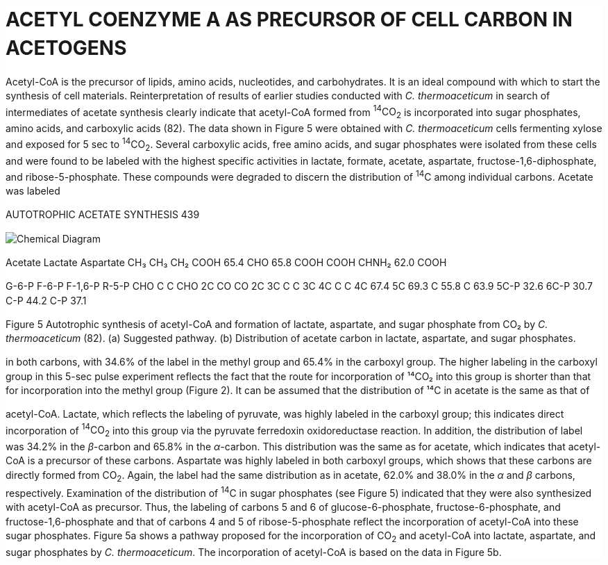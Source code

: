 # ACETYL COENZYME A AS PRECURSOR OF CELL CARBON IN ACETOGENS

Acetyl-CoA is the precursor of lipids, amino acids, nucleotides, and carbohydrates. It is an ideal compound with which to start the synthesis of cell materials. Reinterpretation of results of earlier studies conducted with *C. thermoaceticum* in search of intermediates of acetate synthesis clearly indicate that acetyl-CoA formed from ${}^{14}\mathrm{CO}_{2}$ is incorporated into sugar phosphates, amino acids, and carboxylic acids (82). The data shown in Figure 5 were obtained with *C. thermoaceticum* cells fermenting xylose and exposed for 5 sec to ${}^{14}\mathrm{CO}_{2}$. Several carboxylic acids, free amino acids, and sugar phosphates were isolated from these cells and were found to be labeled with the highest specific activities in lactate, formate, acetate, aspartate, fructose-1,6-diphosphate, and ribose-5-phosphate. These compounds were degraded to discern the distribution of ${}^{14}\mathrm{C}$ among individual carbons. Acetate was labeled

AUTOTROPHIC ACETATE SYNTHESIS 439

![Chemical Diagram](chemical-diagram.png)

Acetate          Lactate         Aspartate
CH₃              CH₃             CH₂
COOH 65.4        CHO 65.8        COOH
                COOH            CHNH₂ 62.0
                COOH

G-6-P            F-6-P           F-1,6-P          R-5-P
CHO              C               C                 CHO
2C               CO              CO                2C
3C               C               C                 3C
4C               C               C                 4C 67.4
5C 69.3          C 55.8          C 63.9            5C-P 32.6
6C-P 30.7        C-P 44.2        C-P 37.1

Figure 5 Autotrophic synthesis of acetyl-CoA and formation of lactate, aspartate, and sugar phosphate from CO₂ by *C. thermoaceticum* (82). (a) Suggested pathway. (b) Distribution of acetate carbon in lactate, aspartate, and sugar phosphates.

in both carbons, with 34.6% of the label in the methyl group and 65.4% in the carboxyl group. The higher labeling in the carboxyl group in this 5-sec pulse experiment reflects the fact that the route for incorporation of ¹⁴CO₂ into this group is shorter than that for incorporation into the methyl group (Figure 2). It can be assumed that the distribution of ¹⁴C in acetate is the same as that of

acetyl-CoA. Lactate, which reflects the labeling of pyruvate, was highly labeled in the carboxyl group; this indicates direct incorporation of ${}^{14}\mathrm{CO}_{2}$ into this group via the pyruvate ferredoxin oxidoreductase reaction. In addition, the distribution of label was 34.2% in the $\beta$-carbon and 65.8% in the $\alpha$-carbon. This distribution was the same as for acetate, which indicates that acetyl-CoA is a precursor of these carbons. Aspartate was highly labeled in both carboxyl groups, which shows that these carbons are directly formed from $\mathrm{CO}_{2}$. Again, the label had the same distribution as in acetate, 62.0% and 38.0% in the $\alpha$ and $\beta$ carbons, respectively. Examination of the distribution of ${}^{14}\mathrm{C}$ in sugar phosphates (see Figure 5) indicated that they were also synthesized with acetyl-CoA as precursor. Thus, the labeling of carbons 5 and 6 of glucose-6-phosphate, fructose-6-phosphate, and fructose-1,6-phosphate and that of carbons 4 and 5 of ribose-5-phosphate reflect the incorporation of acetyl-CoA into these sugar phosphates. Figure 5a shows a pathway proposed for the incorporation of $\mathrm{CO}_{2}$ and acetyl-CoA into lactate, aspartate, and sugar phosphates by *C. thermoaceticum*. The incorporation of acetyl-CoA is based on the data in Figure 5b.
